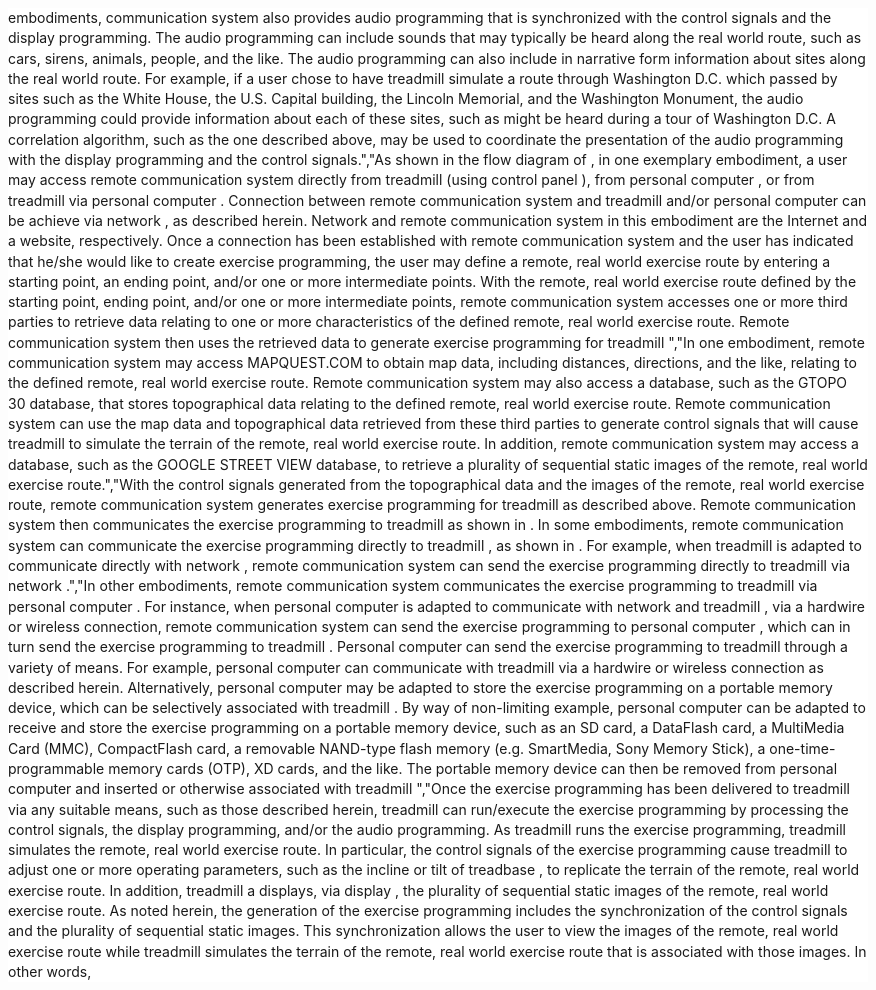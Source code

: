 embodiments, communication system  also provides audio programming that is synchronized with the control signals and the display programming. The audio programming can include sounds that may typically be heard along the real world route, such as cars, sirens, animals, people, and the like. The audio programming can also include in narrative form information about sites along the real world route. For example, if a user chose to have treadmill simulate a route through Washington D.C. which passed by sites such as the White House, the U.S. Capital building, the Lincoln Memorial, and the Washington Monument, the audio programming could provide information about each of these sites, such as might be heard during a tour of Washington D.C. A correlation algorithm, such as the one described above, may be used to coordinate the presentation of the audio programming with the display programming and the control signals.","As shown in the flow diagram of , in one exemplary embodiment, a user may access remote communication system  directly from treadmill (using control panel ), from personal computer , or from treadmill via personal computer . Connection between remote communication system  and treadmill and\/or personal computer  can be achieve via network , as described herein. Network  and remote communication system  in this embodiment are the Internet and a website, respectively. Once a connection has been established with remote communication system  and the user has indicated that he\/she would like to create exercise programming, the user may define a remote, real world exercise route by entering a starting point, an ending point, and\/or one or more intermediate points. With the remote, real world exercise route defined by the starting point, ending point, and\/or one or more intermediate points, remote communication system  accesses one or more third parties  to retrieve data relating to one or more characteristics of the defined remote, real world exercise route. Remote communication system  then uses the retrieved data to generate exercise programming for treadmill ","In one embodiment, remote communication system  may access MAPQUEST.COM to obtain map data, including distances, directions, and the like, relating to the defined remote, real world exercise route. Remote communication system  may also access a database, such as the GTOPO 30 database, that stores topographical data relating to the defined remote, real world exercise route. Remote communication system  can use the map data and topographical data retrieved from these third parties  to generate control signals that will cause treadmill to simulate the terrain of the remote, real world exercise route. In addition, remote communication system  may access a database, such as the GOOGLE STREET VIEW database, to retrieve a plurality of sequential static images of the remote, real world exercise route.","With the control signals generated from the topographical data and the images of the remote, real world exercise route, remote communication system  generates exercise programming for treadmill as described above. Remote communication system  then communicates the exercise programming to treadmill as shown in . In some embodiments, remote communication system  can communicate the exercise programming directly to treadmill , as shown in . For example, when treadmill  is adapted to communicate directly with network , remote communication system  can send the exercise programming directly to treadmill via network .","In other embodiments, remote communication system  communicates the exercise programming to treadmill via personal computer . For instance, when personal computer  is adapted to communicate with network  and treadmill , via a hardwire or wireless connection, remote communication system  can send the exercise programming to personal computer , which can in turn send the exercise programming to treadmill . Personal computer  can send the exercise programming to treadmill through a variety of means. For example, personal computer  can communicate with treadmill via a hardwire or wireless connection as described herein. Alternatively, personal computer  may be adapted to store the exercise programming on a portable memory device, which can be selectively associated with treadmill . By way of non-limiting example, personal computer  can be adapted to receive and store the exercise programming on a portable memory device, such as an SD card, a DataFlash card, a MultiMedia Card (MMC), CompactFlash card, a removable NAND-type flash memory (e.g. SmartMedia, Sony Memory Stick), a one-time-programmable memory cards (OTP), XD cards, and the like. The portable memory device can then be removed from personal computer  and inserted or otherwise associated with treadmill ","Once the exercise programming has been delivered to treadmill via any suitable means, such as those described herein, treadmill can run\/execute the exercise programming by processing the control signals, the display programming, and\/or the audio programming. As treadmill runs the exercise programming, treadmill simulates the remote, real world exercise route. In particular, the control signals of the exercise programming cause treadmill to adjust one or more operating parameters, such as the incline or tilt of treadbase , to replicate the terrain of the remote, real world exercise route. In addition, treadmill  a displays, via display , the plurality of sequential static images of the remote, real world exercise route. As noted herein, the generation of the exercise programming includes the synchronization of the control signals and the plurality of sequential static images. This synchronization allows the user to view the images of the remote, real world exercise route while treadmill simulates the terrain of the remote, real world exercise route that is associated with those images. In other words,